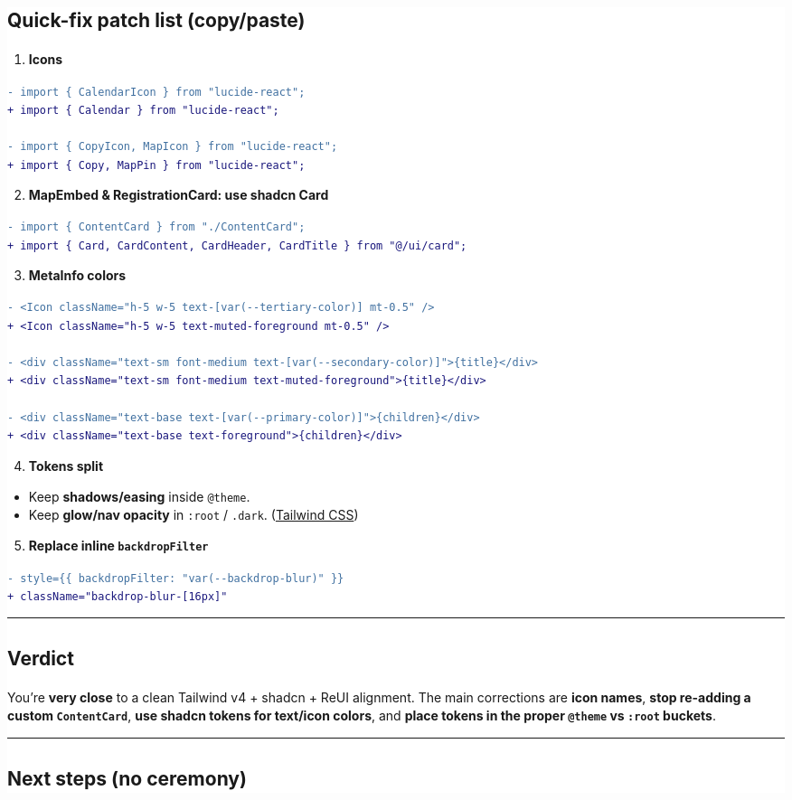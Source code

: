## Quick-fix patch list (copy/paste)

1. **Icons**

```diff
- import { CalendarIcon } from "lucide-react";
+ import { Calendar } from "lucide-react";

- import { CopyIcon, MapIcon } from "lucide-react";
+ import { Copy, MapPin } from "lucide-react";
```

2. **MapEmbed & RegistrationCard: use shadcn Card**

```diff
- import { ContentCard } from "./ContentCard";
+ import { Card, CardContent, CardHeader, CardTitle } from "@/ui/card";
```

3. **MetaInfo colors**

```diff
- <Icon className="h-5 w-5 text-[var(--tertiary-color)] mt-0.5" />
+ <Icon className="h-5 w-5 text-muted-foreground mt-0.5" />

- <div className="text-sm font-medium text-[var(--secondary-color)]">{title}</div>
+ <div className="text-sm font-medium text-muted-foreground">{title}</div>

- <div className="text-base text-[var(--primary-color)]">{children}</div>
+ <div className="text-base text-foreground">{children}</div>
```

4. **Tokens split**

- Keep **shadows/easing** inside `@theme`.
- Keep **glow/nav opacity** in `:root` / `.dark`. ([Tailwind CSS][1])

5. **Replace inline `backdropFilter`**

```diff
- style={{ backdropFilter: "var(--backdrop-blur)" }}
+ className="backdrop-blur-[16px]"
```

---

## Verdict

You’re **very close** to a clean Tailwind v4 + shadcn + ReUI alignment. The main corrections are **icon names**, **stop re-adding a custom `ContentCard`**, **use shadcn tokens for text/icon colors**, and **place tokens in the proper `@theme` vs `:root` buckets**.

---

## Next steps (no ceremony)


[1]: https://tailwindcss.com/docs/theme "Theme variables - Core concepts - Tailwind CSS"
[2]: https://tailwindcss.com/docs/background-color?utm_source=chatgpt.com "background-color"
[3]: https://tailwindcss.com/docs/backdrop-filter-blur?utm_source=chatgpt.com "backdrop-filter: blur()"
[4]: https://tailwindcss.com/docs/responsive-design?utm_source=chatgpt.com "Responsive design - Core concepts"
[5]: https://tailwindcss.com/blog/tailwindcss-v3-4?utm_source=chatgpt.com "Tailwind CSS v3.4: Dynamic viewport units, :has() support, ..."
[6]: https://ui.shadcn.com/docs/theming?utm_source=chatgpt.com "Theming - shadcn/ui"
[7]: https://tanstack.com/router/v1/docs/framework/react/guide/navigation?utm_source=chatgpt.com "Navigation | TanStack Router React Docs"
[8]: https://lucide.dev/icons/calendar?utm_source=chatgpt.com "calendar - Icons"
[9]: https://tailwindcss.com/docs/backdrop-filter?utm_source=chatgpt.com "backdrop-filter"
[10]: https://github.com/emilkowalski/sonner?utm_source=chatgpt.com "emilkowalski/sonner: An opinionated toast component for ..."
[11]: https://tailwindcss.com/docs/upgrade-guide?utm_source=chatgpt.com "Upgrade guide - Getting started"
[12]: https://tailwindcss.com/docs/line-clamp?utm_source=chatgpt.com "line-clamp - Typography"
[13]: https://www.radix-ui.com/primitives/docs/overview/introduction?utm_source=chatgpt.com "Introduction – Radix Primitives"
[14]: https://tanstack.com/router/v1/docs/framework/react/guide/data-loading?utm_source=chatgpt.com "Data Loading | TanStack Router React Docs"